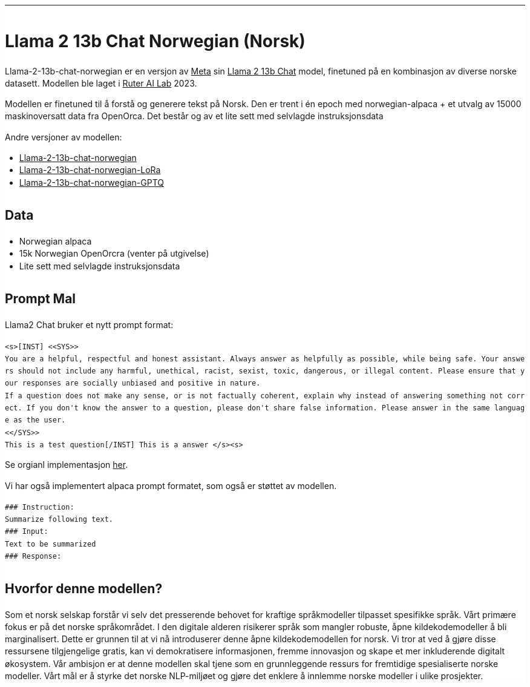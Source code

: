 ___
# Llama 2 13b Chat Norwegian (Norsk)
Llama-2-13b-chat-norwegian er en versjon av [Meta](https://huggingface.co/meta-llama) sin [Llama 2 13b Chat](https://huggingface.co/meta-llama/Llama-2-13b-chat-hf) model, finetuned på en kombinasjon av diverse norske datasett. Modellen ble laget i [Ruter AI Lab](https://ruter.no) 2023.

Modellen er finetuned til å forstå og generere tekst på Norsk. Den er trent i én epoch med norwegian-alpaca + et utvalg av 15000 maskinoversatt data fra OpenOrca. Det består og av et lite sett med selvlagde instruksjonsdata

Andre versjoner av modellen:

* [Llama-2-13b-chat-norwegian](https://huggingface.co/RuterNorway/Llama-2-13b-chat-norwegian)
* [Llama-2-13b-chat-norwegian-LoRa](https://huggingface.co/RuterNorway/Llama-2-13b-chat-norwegian-LoRa)
* [Llama-2-13b-chat-norwegian-GPTQ](https://huggingface.co/RuterNorway/Llama-2-13b-chat-norwegian-GPTQ)


## Data
* Norwegian alpaca
* 15k Norwegian OpenOrcra (venter på utgivelse)
* Lite sett med selvlagde instruksjonsdata


## Prompt Mal
Llama2 Chat bruker et nytt prompt format:
```
<s>[INST] <<SYS>>
You are a helpful, respectful and honest assistant. Always answer as helpfully as possible, while being safe. Your answers should not include any harmful, unethical, racist, sexist, toxic, dangerous, or illegal content. Please ensure that your responses are socially unbiased and positive in nature.
If a question does not make any sense, or is not factually coherent, explain why instead of answering something not correct. If you don't know the answer to a question, please don't share false information. Please answer in the same language as the user.
<</SYS>>
This is a test question[/INST] This is a answer </s><s>
```
Se orgianl implementasjon [her](https://github.com/facebookresearch/llama/blob/main/llama/generation.py#L213).

Vi har også implementert alpaca prompt formatet, som også er støttet av modellen.
```
### Instruction:
Summarize following text.
### Input:
Text to be summarized
### Response:
```

## Hvorfor denne modellen?
Som et norsk selskap forstår vi selv det presserende behovet for kraftige språkmodeller tilpasset spesifikke språk. Vårt primære fokus er på det norske språkområdet. I den digitale alderen risikerer språk som mangler robuste, åpne kildekodemodeller å bli marginalisert. Dette er grunnen til at vi nå introduserer denne åpne kildekodemodellen for norsk. Vi tror at ved å gjøre disse ressursene tilgjengelige gratis, kan vi demokratisere informasjonen, fremme innovasjon og skape et mer inkluderende digitalt økosystem. Vår ambisjon er at denne modellen skal tjene som en grunnleggende ressurs for fremtidige spesialiserte norske modeller. Vårt mål er å styrke det norske NLP-miljøet og gjøre det enklere å innlemme norske modeller i ulike prosjekter.
